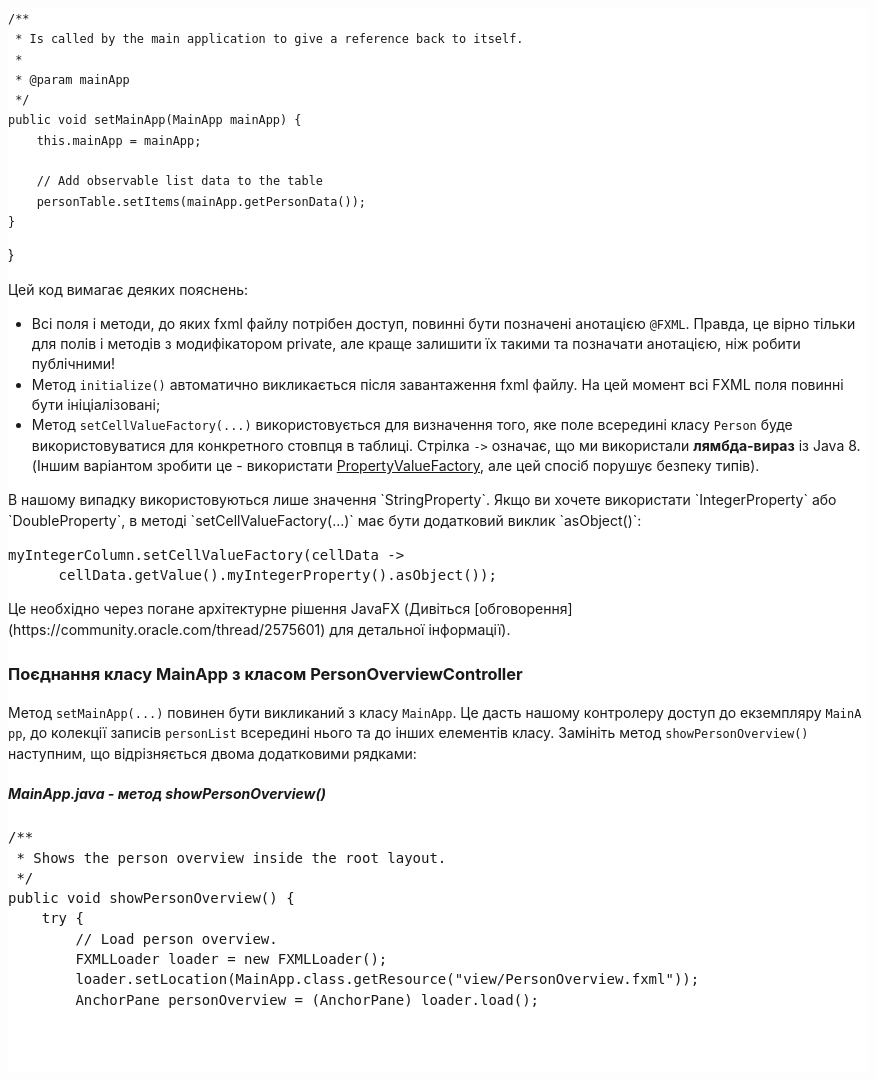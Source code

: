     /**
     * Is called by the main application to give a reference back to itself.
     * 
     * @param mainApp
     */
    public void setMainApp(MainApp mainApp) {
        this.mainApp = mainApp;

        // Add observable list data to the table
        personTable.setItems(mainApp.getPersonData());
    }
}
</pre>


Цей код вимагає деяких пояснень:

* Всі поля і методи, до яких fxml файлу потрібен доступ, повинні бути позначені анотацією `@FXML`. Правда, це вірно тільки для полів і методів з модифікатором private, але краще залишити їх такими та позначати анотацією, ніж робити публічними!
* Метод `initialize()` автоматично викликається після завантаження fxml файлу. На цей момент всі FXML поля повинні бути ініціалізовані;
* Метод `setCellValueFactory(...)` використовується для визначення того, яке поле всередині класу `Person` буде використовуватися для конкретного стовпця в таблиці. Стрілка `->` означає, що ми використали **лямбда-вираз** із Java 8. (Іншим варіантом зробити це - використати [PropertyValueFactory](http://docs.oracle.com/javase/8/javafx/api/index.html?javafx/scene/control/cell/PropertyValueFactory.html "PropertyValueFactory"), але цей спосіб порушує безпеку типів).

<div class="alert alert-info">
В нашому випадку використовуються лише значення `StringProperty`. Якщо ви хочете використати `IntegerProperty` або `DoubleProperty`, в методі `setCellValueFactory(...)` має бути додатковий виклик `asObject()`:
<pre class="prettyprint lang-java">
myIntegerColumn.setCellValueFactory(cellData -> 
      cellData.getValue().myIntegerProperty().asObject());
</pre>
Це необхідно через погане архітектурне рішення JavaFX (Дивіться [обговорення](https://community.oracle.com/thread/2575601) для детальної інформації).
</div>

### Поєднання класу MainApp з класом PersonOverviewController

Метод `setMainApp(...)` повинен бути викликаний з класу `MainApp`. Це дасть нашому контролеру доступ до екземпляру `MainApp`, до колекції записів `personList` всередині нього та до інших елементів класу. Замініть метод `showPersonOverview()` наступним, що відрізняється двома додатковими рядками:

##### MainApp.java - метод showPersonOverview()

<pre class="prettyprint lang-java">
/**
 * Shows the person overview inside the root layout.
 */
public void showPersonOverview() {
    try {
        // Load person overview.
        FXMLLoader loader = new FXMLLoader();
        loader.setLocation(MainApp.class.getResource("view/PersonOverview.fxml"));
        AnchorPane personOverview = (AnchorPane) loader.load();

